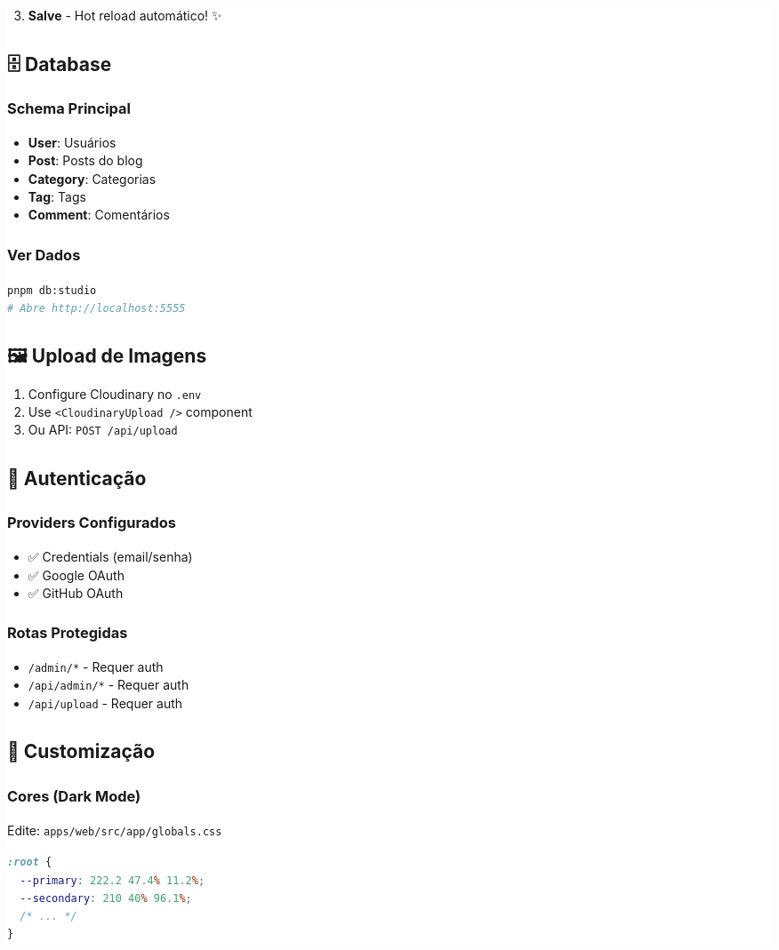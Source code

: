 3. **Salve** - Hot reload automático! ✨

## 🗄️ Database

### Schema Principal

- **User**: Usuários
- **Post**: Posts do blog
- **Category**: Categorias
- **Tag**: Tags
- **Comment**: Comentários

### Ver Dados

```bash
pnpm db:studio
# Abre http://localhost:5555
```

## 🖼️ Upload de Imagens

1. Configure Cloudinary no `.env`
2. Use `<CloudinaryUpload />` component
3. Ou API: `POST /api/upload`

## 🔐 Autenticação

### Providers Configurados

- ✅ Credentials (email/senha)
- ✅ Google OAuth
- ✅ GitHub OAuth

### Rotas Protegidas

- `/admin/*` - Requer auth
- `/api/admin/*` - Requer auth
- `/api/upload` - Requer auth

## 🎨 Customização

### Cores (Dark Mode)

Edite: `apps/web/src/app/globals.css`

```css
:root {
  --primary: 222.2 47.4% 11.2%;
  --secondary: 210 40% 96.1%;
  /* ... */
}
```
